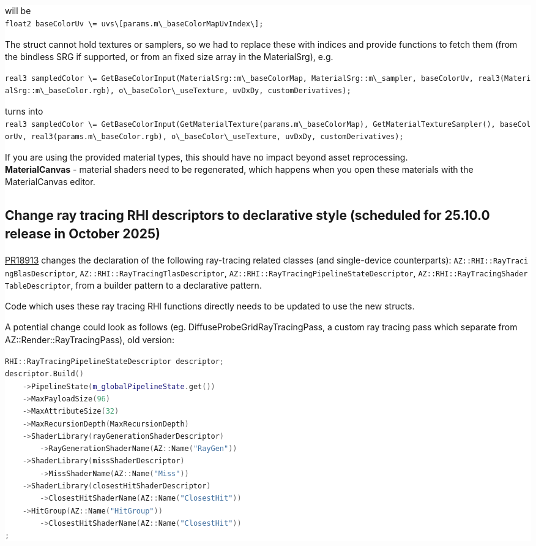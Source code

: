 will be   
`float2 baseColorUv \= uvs\[params.m\_baseColorMapUvIndex\];`

The struct cannot hold textures or samplers, so we had to replace these with indices and provide functions to fetch them (from the bindless SRG if supported, or from an fixed size array in the MaterialSrg), e.g.

`real3 sampledColor \= GetBaseColorInput(MaterialSrg::m\_baseColorMap, MaterialSrg::m\_sampler, baseColorUv, real3(MaterialSrg::m\_baseColor.rgb), o\_baseColor\_useTexture, uvDxDy, customDerivatives);`

turns into   
`real3 sampledColor \= GetBaseColorInput(GetMaterialTexture(params.m\_baseColorMap), GetMaterialTextureSampler(), baseColorUv, real3(params.m\_baseColor.rgb), o\_baseColor\_useTexture, uvDxDy, customDerivatives);`

If you are using the provided material types, this should have no impact beyond asset reprocessing.   
**MaterialCanvas** \- material shaders need to be regenerated, which happens when you open these materials with the MaterialCanvas editor.

## Change ray tracing RHI descriptors to declarative style (scheduled for 25.10.0 release in October 2025)

[PR18913](https://github.com/o3de/o3de/pull/18913) changes the declaration of the following ray-tracing related classes (and single-device counterparts):
`AZ::RHI::RayTracingBlasDescriptor`,
`AZ::RHI::RayTracingTlasDescriptor`,
`AZ::RHI::RayTracingPipelineStateDescriptor`,
`AZ::RHI::RayTracingShaderTableDescriptor`,
from a builder pattern to a declarative pattern.

Code which uses these ray tracing RHI functions directly needs to be updated to use the new structs.

A potential change could look as follows (eg. DiffuseProbeGridRayTracingPass, a custom ray tracing pass which separate from AZ::Render::RayTracingPass), old version:
```cpp
RHI::RayTracingPipelineStateDescriptor descriptor;
descriptor.Build()
    ->PipelineState(m_globalPipelineState.get())
    ->MaxPayloadSize(96)
    ->MaxAttributeSize(32)
    ->MaxRecursionDepth(MaxRecursionDepth)
    ->ShaderLibrary(rayGenerationShaderDescriptor)
        ->RayGenerationShaderName(AZ::Name("RayGen"))
    ->ShaderLibrary(missShaderDescriptor)
        ->MissShaderName(AZ::Name("Miss"))
    ->ShaderLibrary(closestHitShaderDescriptor)
        ->ClosestHitShaderName(AZ::Name("ClosestHit"))
    ->HitGroup(AZ::Name("HitGroup"))
        ->ClosestHitShaderName(AZ::Name("ClosestHit"))
;
```
